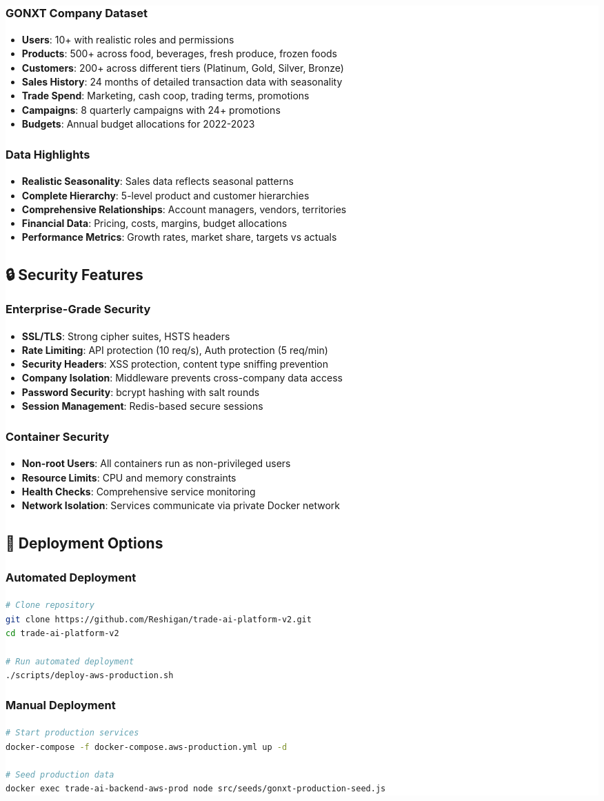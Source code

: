 ### GONXT Company Dataset
- **Users**: 10+ with realistic roles and permissions
- **Products**: 500+ across food, beverages, fresh produce, frozen foods
- **Customers**: 200+ across different tiers (Platinum, Gold, Silver, Bronze)
- **Sales History**: 24 months of detailed transaction data with seasonality
- **Trade Spend**: Marketing, cash coop, trading terms, promotions
- **Campaigns**: 8 quarterly campaigns with 24+ promotions
- **Budgets**: Annual budget allocations for 2022-2023

### Data Highlights
- **Realistic Seasonality**: Sales data reflects seasonal patterns
- **Complete Hierarchy**: 5-level product and customer hierarchies
- **Comprehensive Relationships**: Account managers, vendors, territories
- **Financial Data**: Pricing, costs, margins, budget allocations
- **Performance Metrics**: Growth rates, market share, targets vs actuals

## 🔒 Security Features

### Enterprise-Grade Security
- **SSL/TLS**: Strong cipher suites, HSTS headers
- **Rate Limiting**: API protection (10 req/s), Auth protection (5 req/min)
- **Security Headers**: XSS protection, content type sniffing prevention
- **Company Isolation**: Middleware prevents cross-company data access
- **Password Security**: bcrypt hashing with salt rounds
- **Session Management**: Redis-based secure sessions

### Container Security
- **Non-root Users**: All containers run as non-privileged users
- **Resource Limits**: CPU and memory constraints
- **Health Checks**: Comprehensive service monitoring
- **Network Isolation**: Services communicate via private Docker network

## 🚀 Deployment Options

### Automated Deployment
```bash
# Clone repository
git clone https://github.com/Reshigan/trade-ai-platform-v2.git
cd trade-ai-platform-v2

# Run automated deployment
./scripts/deploy-aws-production.sh
```

### Manual Deployment
```bash
# Start production services
docker-compose -f docker-compose.aws-production.yml up -d

# Seed production data
docker exec trade-ai-backend-aws-prod node src/seeds/gonxt-production-seed.js
```
